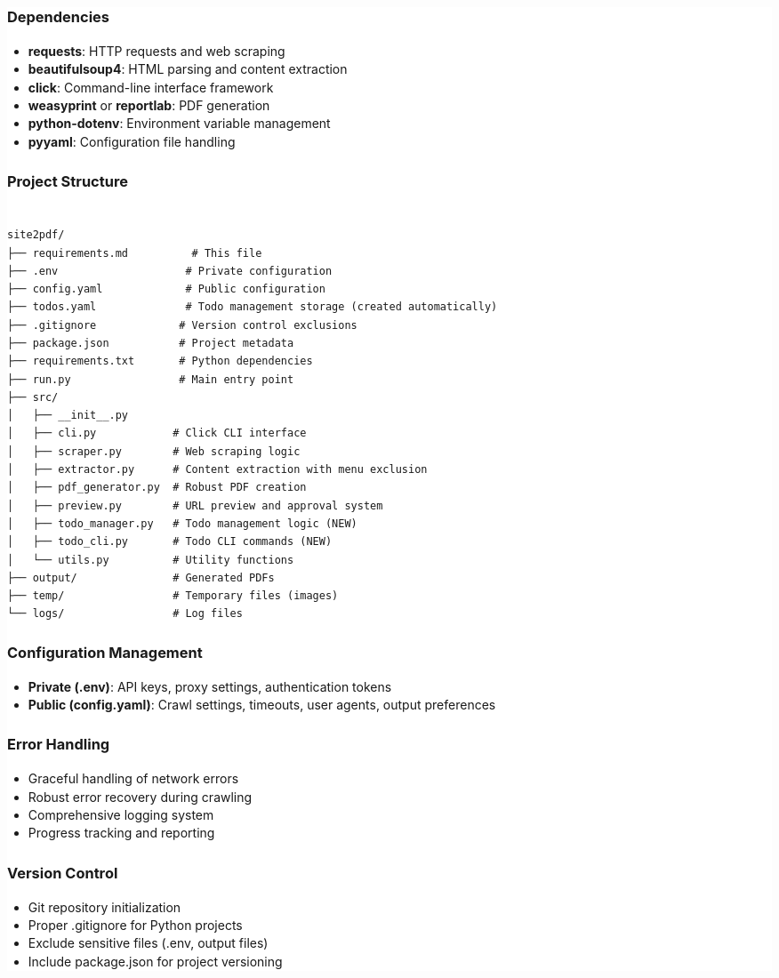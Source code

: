 ### Dependencies
- **requests**: HTTP requests and web scraping
- **beautifulsoup4**: HTML parsing and content extraction
- **click**: Command-line interface framework
- **weasyprint** or **reportlab**: PDF generation
- **python-dotenv**: Environment variable management
- **pyyaml**: Configuration file handling

### Project Structure
```

site2pdf/
├── requirements.md          # This file  
├── .env                    # Private configuration
├── config.yaml             # Public configuration
├── todos.yaml              # Todo management storage (created automatically)
├── .gitignore             # Version control exclusions
├── package.json           # Project metadata
├── requirements.txt       # Python dependencies
├── run.py                 # Main entry point
├── src/
│   ├── __init__.py
│   ├── cli.py            # Click CLI interface
│   ├── scraper.py        # Web scraping logic
│   ├── extractor.py      # Content extraction with menu exclusion
│   ├── pdf_generator.py  # Robust PDF creation
│   ├── preview.py        # URL preview and approval system
│   ├── todo_manager.py   # Todo management logic (NEW)
│   ├── todo_cli.py       # Todo CLI commands (NEW)
│   └── utils.py          # Utility functions
├── output/               # Generated PDFs
├── temp/                 # Temporary files (images)
└── logs/                 # Log files
```

### Configuration Management
- **Private (.env)**: API keys, proxy settings, authentication tokens
- **Public (config.yaml)**: Crawl settings, timeouts, user agents, output preferences

### Error Handling
- Graceful handling of network errors
- Robust error recovery during crawling
- Comprehensive logging system
- Progress tracking and reporting

### Version Control
- Git repository initialization
- Proper .gitignore for Python projects
- Exclude sensitive files (.env, output files)
- Include package.json for project versioning
